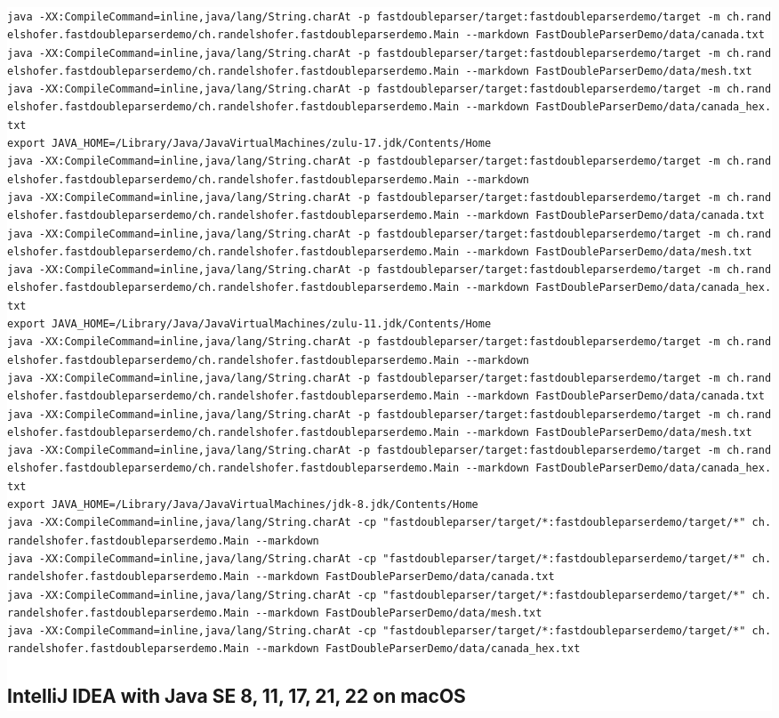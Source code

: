 ```shell
java -XX:CompileCommand=inline,java/lang/String.charAt -p fastdoubleparser/target:fastdoubleparserdemo/target -m ch.randelshofer.fastdoubleparserdemo/ch.randelshofer.fastdoubleparserdemo.Main --markdown FastDoubleParserDemo/data/canada.txt
java -XX:CompileCommand=inline,java/lang/String.charAt -p fastdoubleparser/target:fastdoubleparserdemo/target -m ch.randelshofer.fastdoubleparserdemo/ch.randelshofer.fastdoubleparserdemo.Main --markdown FastDoubleParserDemo/data/mesh.txt
java -XX:CompileCommand=inline,java/lang/String.charAt -p fastdoubleparser/target:fastdoubleparserdemo/target -m ch.randelshofer.fastdoubleparserdemo/ch.randelshofer.fastdoubleparserdemo.Main --markdown FastDoubleParserDemo/data/canada_hex.txt
export JAVA_HOME=/Library/Java/JavaVirtualMachines/zulu-17.jdk/Contents/Home 
java -XX:CompileCommand=inline,java/lang/String.charAt -p fastdoubleparser/target:fastdoubleparserdemo/target -m ch.randelshofer.fastdoubleparserdemo/ch.randelshofer.fastdoubleparserdemo.Main --markdown
java -XX:CompileCommand=inline,java/lang/String.charAt -p fastdoubleparser/target:fastdoubleparserdemo/target -m ch.randelshofer.fastdoubleparserdemo/ch.randelshofer.fastdoubleparserdemo.Main --markdown FastDoubleParserDemo/data/canada.txt
java -XX:CompileCommand=inline,java/lang/String.charAt -p fastdoubleparser/target:fastdoubleparserdemo/target -m ch.randelshofer.fastdoubleparserdemo/ch.randelshofer.fastdoubleparserdemo.Main --markdown FastDoubleParserDemo/data/mesh.txt
java -XX:CompileCommand=inline,java/lang/String.charAt -p fastdoubleparser/target:fastdoubleparserdemo/target -m ch.randelshofer.fastdoubleparserdemo/ch.randelshofer.fastdoubleparserdemo.Main --markdown FastDoubleParserDemo/data/canada_hex.txt
export JAVA_HOME=/Library/Java/JavaVirtualMachines/zulu-11.jdk/Contents/Home
java -XX:CompileCommand=inline,java/lang/String.charAt -p fastdoubleparser/target:fastdoubleparserdemo/target -m ch.randelshofer.fastdoubleparserdemo/ch.randelshofer.fastdoubleparserdemo.Main --markdown
java -XX:CompileCommand=inline,java/lang/String.charAt -p fastdoubleparser/target:fastdoubleparserdemo/target -m ch.randelshofer.fastdoubleparserdemo/ch.randelshofer.fastdoubleparserdemo.Main --markdown FastDoubleParserDemo/data/canada.txt
java -XX:CompileCommand=inline,java/lang/String.charAt -p fastdoubleparser/target:fastdoubleparserdemo/target -m ch.randelshofer.fastdoubleparserdemo/ch.randelshofer.fastdoubleparserdemo.Main --markdown FastDoubleParserDemo/data/mesh.txt
java -XX:CompileCommand=inline,java/lang/String.charAt -p fastdoubleparser/target:fastdoubleparserdemo/target -m ch.randelshofer.fastdoubleparserdemo/ch.randelshofer.fastdoubleparserdemo.Main --markdown FastDoubleParserDemo/data/canada_hex.txt
export JAVA_HOME=/Library/Java/JavaVirtualMachines/jdk-8.jdk/Contents/Home
java -XX:CompileCommand=inline,java/lang/String.charAt -cp "fastdoubleparser/target/*:fastdoubleparserdemo/target/*" ch.randelshofer.fastdoubleparserdemo.Main --markdown
java -XX:CompileCommand=inline,java/lang/String.charAt -cp "fastdoubleparser/target/*:fastdoubleparserdemo/target/*" ch.randelshofer.fastdoubleparserdemo.Main --markdown FastDoubleParserDemo/data/canada.txt
java -XX:CompileCommand=inline,java/lang/String.charAt -cp "fastdoubleparser/target/*:fastdoubleparserdemo/target/*" ch.randelshofer.fastdoubleparserdemo.Main --markdown FastDoubleParserDemo/data/mesh.txt
java -XX:CompileCommand=inline,java/lang/String.charAt -cp "fastdoubleparser/target/*:fastdoubleparserdemo/target/*" ch.randelshofer.fastdoubleparserdemo.Main --markdown FastDoubleParserDemo/data/canada_hex.txt
```

## IntelliJ IDEA with Java SE 8, 11, 17, 21, 22 on macOS
